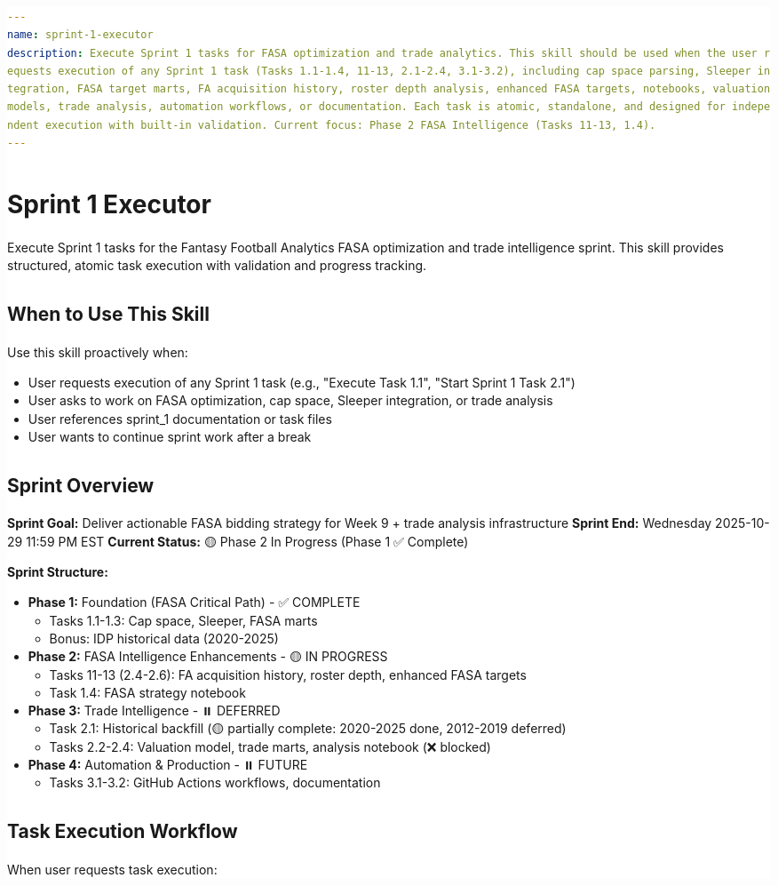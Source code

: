 ```yaml
---
name: sprint-1-executor
description: Execute Sprint 1 tasks for FASA optimization and trade analytics. This skill should be used when the user requests execution of any Sprint 1 task (Tasks 1.1-1.4, 11-13, 2.1-2.4, 3.1-3.2), including cap space parsing, Sleeper integration, FASA target marts, FA acquisition history, roster depth analysis, enhanced FASA targets, notebooks, valuation models, trade analysis, automation workflows, or documentation. Each task is atomic, standalone, and designed for independent execution with built-in validation. Current focus: Phase 2 FASA Intelligence (Tasks 11-13, 1.4).
---
```


# Sprint 1 Executor

Execute Sprint 1 tasks for the Fantasy Football Analytics FASA optimization and trade intelligence sprint. This skill provides structured, atomic task execution with validation and progress tracking.

## When to Use This Skill

Use this skill proactively when:

- User requests execution of any Sprint 1 task (e.g., "Execute Task 1.1", "Start Sprint 1 Task 2.1")
- User asks to work on FASA optimization, cap space, Sleeper integration, or trade analysis
- User references sprint_1 documentation or task files
- User wants to continue sprint work after a break

## Sprint Overview

**Sprint Goal:** Deliver actionable FASA bidding strategy for Week 9 + trade analysis infrastructure
**Sprint End:** Wednesday 2025-10-29 11:59 PM EST
**Current Status:** 🟡 Phase 2 In Progress (Phase 1 ✅ Complete)

**Sprint Structure:**

- **Phase 1:** Foundation (FASA Critical Path) - ✅ COMPLETE
  - Tasks 1.1-1.3: Cap space, Sleeper, FASA marts
  - Bonus: IDP historical data (2020-2025)
- **Phase 2:** FASA Intelligence Enhancements - 🟡 IN PROGRESS
  - Tasks 11-13 (2.4-2.6): FA acquisition history, roster depth, enhanced FASA targets
  - Task 1.4: FASA strategy notebook
- **Phase 3:** Trade Intelligence - ⏸️ DEFERRED
  - Task 2.1: Historical backfill (🟡 partially complete: 2020-2025 done, 2012-2019 deferred)
  - Tasks 2.2-2.4: Valuation model, trade marts, analysis notebook (❌ blocked)
- **Phase 4:** Automation & Production - ⏸️ FUTURE
  - Tasks 3.1-3.2: GitHub Actions workflows, documentation

## Task Execution Workflow

When user requests task execution:
